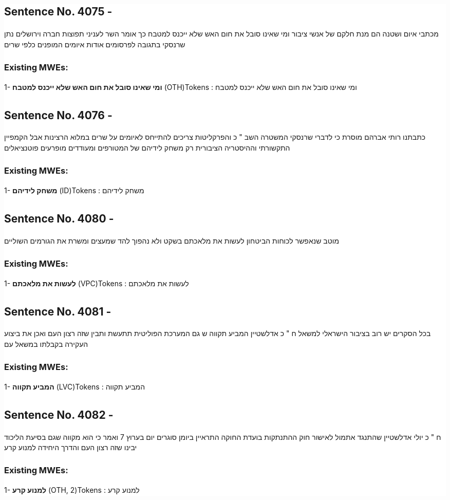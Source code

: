 ## Sentence No. 4075 - 
מכתבי איום ושטנה הם מנת חלקם של אנשי ציבור ומי שאינו סובל את חום האש שלא ייכנס למטבח כך אומר השר לעניני תפוצות חברה וירושלים נתן שרנסקי בתגובה לפרסומים אודות איומים המופנים כלפי שרים
### Existing MWEs: 
1- **ומי שאינו סובל את חום האש שלא ייכנס למטבח** (OTH)Tokens : 
ומי
שאינו
סובל
את
חום
האש
שלא
ייכנס
למטבח

## Sentence No. 4076 - 
כתבתנו רותי אברהם מוסרת כי לדברי שרנסקי המשטרה השב " כ והפרקליטות צריכים להתייחס לאיומים על שרים במלוא הרצינות אבל הקמפיין התקשורתי וההיסטריה הציבורית רק משחק לידיהם של המטורפים ומעודדים מופרעים פוטנציאלים
### Existing MWEs: 
1- **משחק לידיהם** (ID)Tokens : 
משחק
לידיהם

## Sentence No. 4080 - 
מוטב שנאפשר לכוחות הביטחון לעשות את מלאכתם בשקט ולא נהפוך להד שמעצים ומשרת את הגורמים השוליים
### Existing MWEs: 
1- **לעשות את מלאכתם** (VPC)Tokens : 
לעשות
את
מלאכתם

## Sentence No. 4081 - 
בכל הסקרים יש רוב בציבור הישראלי למשאל ח " כ אדלשטיין המביע תקווה ש גם המערכת הפוליטית תתעשת ותבין שזה רצון העם ואכן את ביצוע העקירה בקבלתו במשאל עם
### Existing MWEs: 
1- **המביע תקווה** (LVC)Tokens : 
המביע
תקווה

## Sentence No. 4082 - 
ח " כ יולי אדלשטיין שהתנגד אתמול לאישור חוק ההתנתקות בועדת החוקה התראיין ביומן סוגרים יום בערוץ 7 ואמר כי הוא מקווה שגם בסיעת הליכוד יבינו שזה רצון העם והדרך היחידה למנוע קרע
### Existing MWEs: 
1- **למנוע קרע** (OTH, 2)Tokens : 
למנוע
קרע
